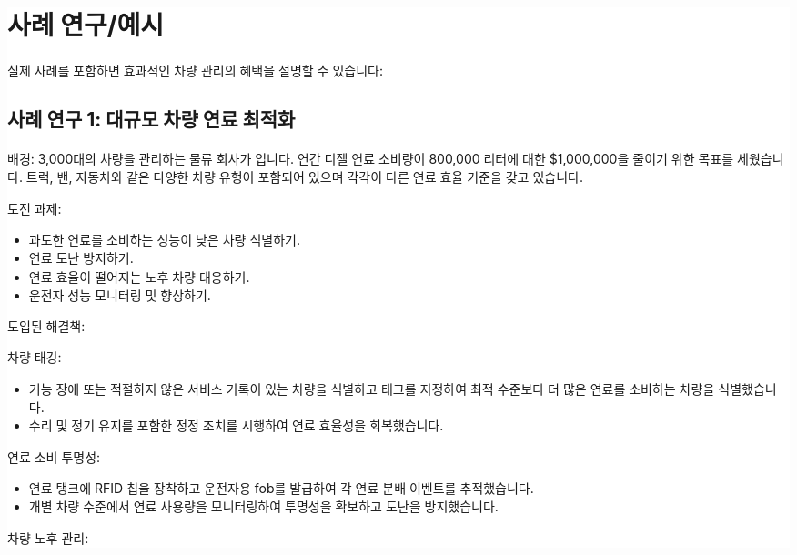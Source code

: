 # 사례 연구/예시

실제 사례를 포함하면 효과적인 차량 관리의 혜택을 설명할 수 있습니다:

## 사례 연구 1: 대규모 차량 연료 최적화

배경: 3,000대의 차량을 관리하는 물류 회사가 입니다. 연간 디젤 연료 소비량이 800,000 리터에 대한 $1,000,000을 줄이기 위한 목표를 세웠습니다. 트럭, 밴, 자동차와 같은 다양한 차량 유형이 포함되어 있으며 각각이 다른 연료 효율 기준을 갖고 있습니다.



<ins class="adsbygoogle"
     style="display:block"
     data-ad-client="ca-pub-4877378276818686"
     data-ad-slot="1107185301"
     data-ad-format="auto"
     data-full-width-responsive="true"></ins>

<script>
     (adsbygoogle = window.adsbygoogle || []).push({});
</script>

도전 과제:

- 과도한 연료를 소비하는 성능이 낮은 차량 식별하기.
- 연료 도난 방지하기.
- 연료 효율이 떨어지는 노후 차량 대응하기.
- 운전자 성능 모니터링 및 향상하기.

도입된 해결책:

차량 태깅:



<ins class="adsbygoogle"
     style="display:block"
     data-ad-client="ca-pub-4877378276818686"
     data-ad-slot="1107185301"
     data-ad-format="auto"
     data-full-width-responsive="true"></ins>

<script>
     (adsbygoogle = window.adsbygoogle || []).push({});
</script>

- 기능 장애 또는 적절하지 않은 서비스 기록이 있는 차량을 식별하고 태그를 지정하여 최적 수준보다 더 많은 연료를 소비하는 차량을 식별했습니다.
- 수리 및 정기 유지를 포함한 정정 조치를 시행하여 연료 효율성을 회복했습니다.

연료 소비 투명성:

- 연료 탱크에 RFID 칩을 장착하고 운전자용 fob를 발급하여 각 연료 분배 이벤트를 추적했습니다.
- 개별 차량 수준에서 연료 사용량을 모니터링하여 투명성을 확보하고 도난을 방지했습니다.

차량 노후 관리:


